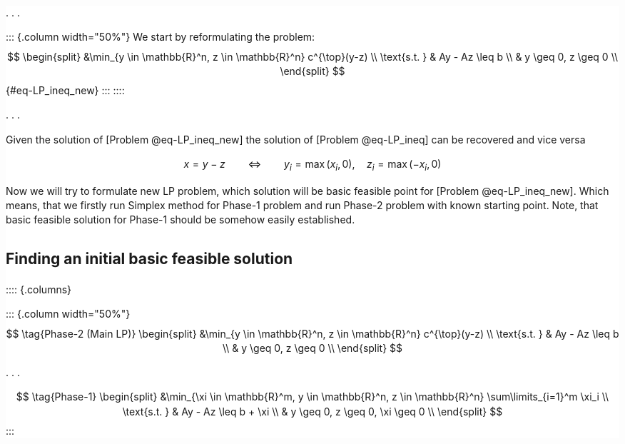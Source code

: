 . . .

::: {.column width="50%"}
We start by reformulating the problem:
$$
\begin{split}
&\min_{y \in \mathbb{R}^n, z \in \mathbb{R}^n} c^{\top}(y-z) \\
\text{s.t. } & Ay - Az \leq b \\ 
& y \geq 0, z \geq 0 \\ 
\end{split}
$$ {#eq-LP_ineq_new}
:::
::::

. . .

Given the solution of [Problem @eq-LP_ineq_new] the solution of [Problem @eq-LP_ineq] can be recovered and vice versa

$$
x = y-z \qquad \Leftrightarrow \qquad y_i = \max(x_i, 0), \quad z_i = \max(-x_i, 0)
$$

Now we will try to formulate new LP problem, which solution will be basic feasible point for [Problem @eq-LP_ineq_new]. Which means, that we firstly run Simplex method for Phase-1 problem and run Phase-2 problem with known starting point. Note, that basic feasible solution for Phase-1 should be somehow easily established.

## Finding an initial basic feasible solution


:::: {.columns}

::: {.column width="50%"}
$$
\tag{Phase-2 (Main LP)}
\begin{split}
&\min_{y \in \mathbb{R}^n, z \in \mathbb{R}^n} c^{\top}(y-z) \\
\text{s.t. } & Ay - Az \leq b \\ 
& y \geq 0, z \geq 0 \\ 
\end{split}
$$

. . .

$$
\tag{Phase-1}
\begin{split}
&\min_{\xi \in \mathbb{R}^m, y \in \mathbb{R}^n, z \in \mathbb{R}^n} \sum\limits_{i=1}^m \xi_i \\
\text{s.t. } & Ay - Az \leq b + \xi \\ 
& y \geq 0, z \geq 0, \xi \geq 0 \\ 
\end{split}
$$
:::
